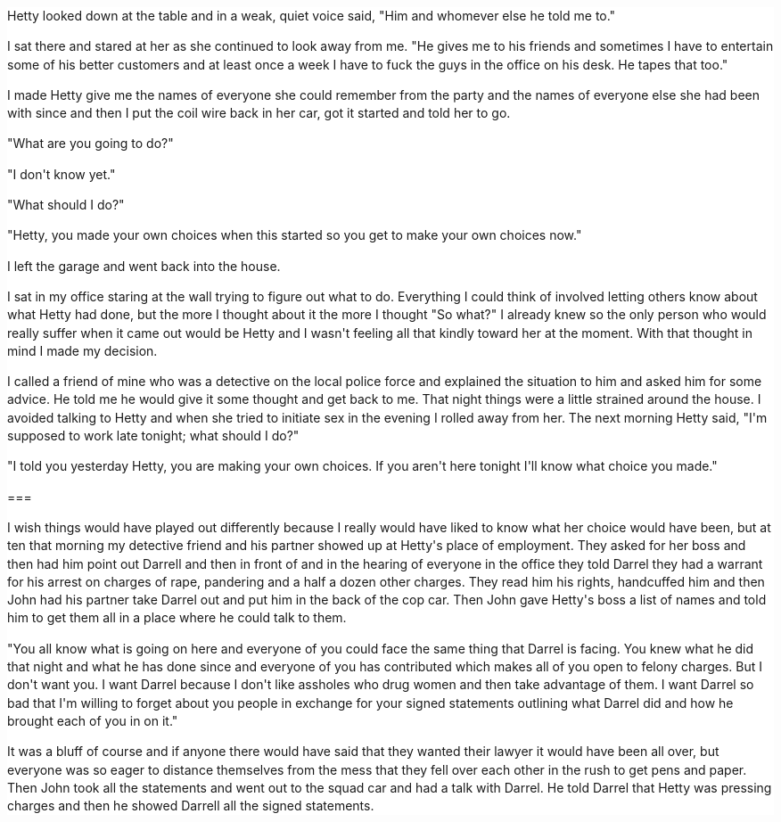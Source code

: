 Hetty looked down at the table and in a weak, quiet voice said, "Him and whomever else he told me to." 

I sat there and stared at her as she continued to look away from me. "He gives me to his friends and sometimes I have to entertain some of his better customers and at least once a week I have to fuck the guys in the office on his desk. He tapes that too." 

I made Hetty give me the names of everyone she could remember from the party and the names of everyone else she had been with since and then I put the coil wire back in her car, got it started and told her to go. 

"What are you going to do?" 

"I don't know yet." 

"What should I do?" 

"Hetty, you made your own choices when this started so you get to make your own choices now." 

I left the garage and went back into the house. 

I sat in my office staring at the wall trying to figure out what to do. Everything I could think of involved letting others know about what Hetty had done, but the more I thought about it the more I thought "So what?" I already knew so the only person who would really suffer when it came out would be Hetty and I wasn't feeling all that kindly toward her at the moment. With that thought in mind I made my decision. 

I called a friend of mine who was a detective on the local police force and explained the situation to him and asked him for some advice. He told me he would give it some thought and get back to me. That night things were a little strained around the house. I avoided talking to Hetty and when she tried to initiate sex in the evening I rolled away from her. The next morning Hetty said, "I'm supposed to work late tonight; what should I do?" 

"I told you yesterday Hetty, you are making your own choices. If you aren't here tonight I'll know what choice you made."  

===

I wish things would have played out differently because I really would have liked to know what her choice would have been, but at ten that morning my detective friend and his partner showed up at Hetty's place of employment. They asked for her boss and then had him point out Darrell and then in front of and in the hearing of everyone in the office they told Darrel they had a warrant for his arrest on charges of rape, pandering and a half a dozen other charges. They read him his rights, handcuffed him and then John had his partner take Darrel out and put him in the back of the cop car. Then John gave Hetty's boss a list of names and told him to get them all in a place where he could talk to them. 

"You all know what is going on here and everyone of you could face the same thing that Darrel is facing. You knew what he did that night and what he has done since and everyone of you has contributed which makes all of you open to felony charges. But I don't want you. I want Darrel because I don't like assholes who drug women and then take advantage of them. I want Darrel so bad that I'm willing to forget about you people in exchange for your signed statements outlining what Darrel did and how he brought each of you in on it." 

It was a bluff of course and if anyone there would have said that they wanted their lawyer it would have been all over, but everyone was so eager to distance themselves from the mess that they fell over each other in the rush to get pens and paper. Then John took all the statements and went out to the squad car and had a talk with Darrel. He told Darrel that Hetty was pressing charges and then he showed Darrell all the signed statements. 
